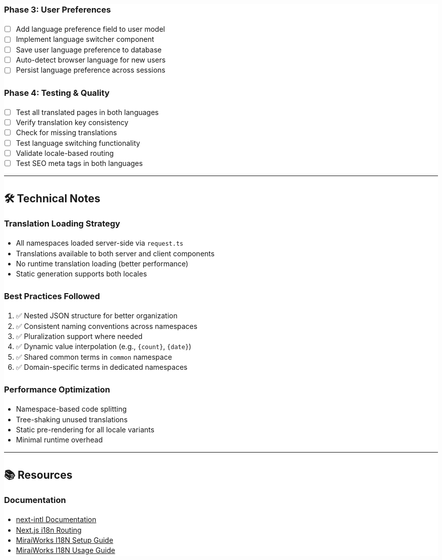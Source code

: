 ### Phase 3: User Preferences
- [ ] Add language preference field to user model
- [ ] Implement language switcher component
- [ ] Save user language preference to database
- [ ] Auto-detect browser language for new users
- [ ] Persist language preference across sessions

### Phase 4: Testing & Quality
- [ ] Test all translated pages in both languages
- [ ] Verify translation key consistency
- [ ] Check for missing translations
- [ ] Test language switching functionality
- [ ] Validate locale-based routing
- [ ] Test SEO meta tags in both languages

---

## 🛠️ Technical Notes

### Translation Loading Strategy
- All namespaces loaded server-side via `request.ts`
- Translations available to both server and client components
- No runtime translation loading (better performance)
- Static generation supports both locales

### Best Practices Followed
1. ✅ Nested JSON structure for better organization
2. ✅ Consistent naming conventions across namespaces
3. ✅ Pluralization support where needed
4. ✅ Dynamic value interpolation (e.g., `{count}`, `{date}`)
5. ✅ Shared common terms in `common` namespace
6. ✅ Domain-specific terms in dedicated namespaces

### Performance Optimization
- Namespace-based code splitting
- Tree-shaking unused translations
- Static pre-rendering for all locale variants
- Minimal runtime overhead

---

## 📚 Resources

### Documentation
- [next-intl Documentation](https://next-intl-docs.vercel.app/)
- [Next.js i18n Routing](https://nextjs.org/docs/app/building-your-application/routing/internationalization)
- [MiraiWorks I18N Setup Guide](./I18N_SETUP_COMPLETE.md)
- [MiraiWorks I18N Usage Guide](./I18N_USAGE_GUIDE.md)
